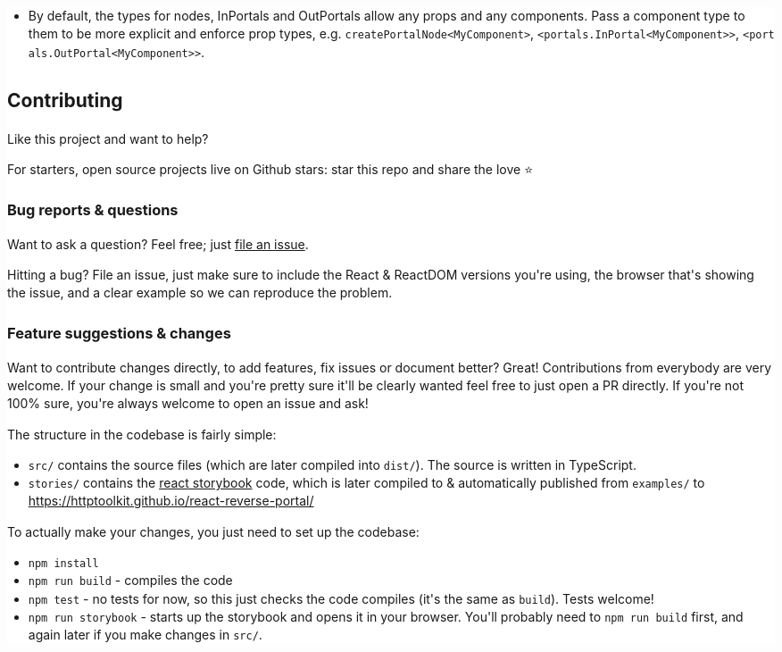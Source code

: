 * By default, the types for nodes, InPortals and OutPortals allow any props and any components. Pass a component type to them to be more explicit and enforce prop types, e.g. `createPortalNode<MyComponent>`, `<portals.InPortal<MyComponent>>`, `<portals.OutPortal<MyComponent>>`.

## Contributing

Like this project and want to help?
 
For starters, open source projects live on Github stars: star this repo and share the love :star:
 
### Bug reports & questions
 
Want to ask a question? Feel free; just [file an issue](https://github.com/httptoolkit/react-reverse-portal/issues/new).
 
Hitting a bug? File an issue, just make sure to include the React & ReactDOM versions you're using, the browser that's showing the issue, and a clear example so we can reproduce the problem.
 
### Feature suggestions & changes
 
Want to contribute changes directly, to add features, fix issues or document better? Great! Contributions from everybody are very welcome. If your change is small and you're pretty sure it'll be clearly wanted feel free to just open a PR directly. If you're not 100% sure, you're always welcome to open an issue and ask!

The structure in the codebase is fairly simple:
* `src/` contains the source files (which are later compiled into `dist/`). The source is written in TypeScript.
* `stories/` contains the [react storybook](https://storybook.js.org/) code, which is later compiled to & automatically published from `examples/` to https://httptoolkit.github.io/react-reverse-portal/

To actually make your changes, you just need to set up the codebase:

* `npm install`
* `npm run build` - compiles the code
* `npm test` - no tests for now, so this just checks the code compiles (it's the same as `build`). Tests welcome!
* `npm run storybook` - starts up the storybook and opens it in your browser. You'll probably need to `npm run build` first, and again later if you make changes in `src/`.
